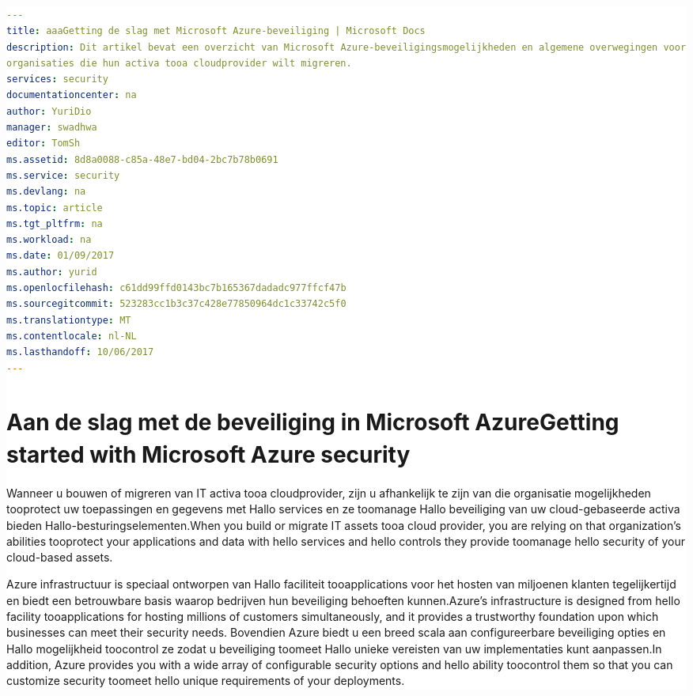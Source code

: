 ```yaml
---
title: aaaGetting de slag met Microsoft Azure-beveiliging | Microsoft Docs
description: Dit artikel bevat een overzicht van Microsoft Azure-beveiligingsmogelijkheden en algemene overwegingen voor organisaties die hun activa tooa cloudprovider wilt migreren.
services: security
documentationcenter: na
author: YuriDio
manager: swadhwa
editor: TomSh
ms.assetid: 8d8a0088-c85a-48e7-bd04-2bc7b78b0691
ms.service: security
ms.devlang: na
ms.topic: article
ms.tgt_pltfrm: na
ms.workload: na
ms.date: 01/09/2017
ms.author: yurid
ms.openlocfilehash: c61dd99ffd0143bc7b165367dadadc977ffcf47b
ms.sourcegitcommit: 523283cc1b3c37c428e77850964dc1c33742c5f0
ms.translationtype: MT
ms.contentlocale: nl-NL
ms.lasthandoff: 10/06/2017
---
```

# <a name="getting-started-with-microsoft-azure-security"></a><span data-ttu-id="8a844-103">Aan de slag met de beveiliging in Microsoft Azure</span><span class="sxs-lookup"><span data-stu-id="8a844-103">Getting started with Microsoft Azure security</span></span>
<span data-ttu-id="8a844-104">Wanneer u bouwen of migreren van IT activa tooa cloudprovider, zijn u afhankelijk te zijn van die organisatie mogelijkheden tooprotect uw toepassingen en gegevens met Hallo services en ze toomanage Hallo beveiliging van uw cloud-gebaseerde activa bieden Hallo-besturingselementen.</span><span class="sxs-lookup"><span data-stu-id="8a844-104">When you build or migrate IT assets tooa cloud provider, you are relying on that organization’s abilities tooprotect your applications and data with hello services and hello controls they provide toomanage hello security of your cloud-based assets.</span></span>

<span data-ttu-id="8a844-105">Azure infrastructuur is speciaal ontworpen van Hallo faciliteit tooapplications voor het hosten van miljoenen klanten tegelijkertijd en biedt een betrouwbare basis waarop bedrijven hun beveiliging behoeften kunnen.</span><span class="sxs-lookup"><span data-stu-id="8a844-105">Azure’s infrastructure is designed from hello facility tooapplications for hosting millions of customers simultaneously, and it provides a trustworthy foundation upon which businesses can meet their security needs.</span></span> <span data-ttu-id="8a844-106">Bovendien Azure biedt u een breed scala aan configureerbare beveiliging opties en Hallo mogelijkheid toocontrol ze zodat u beveiliging toomeet Hallo unieke vereisten van uw implementaties kunt aanpassen.</span><span class="sxs-lookup"><span data-stu-id="8a844-106">In addition, Azure provides you with a wide array of configurable security options and hello ability toocontrol them so that you can customize security toomeet hello unique requirements of your deployments.</span></span>
